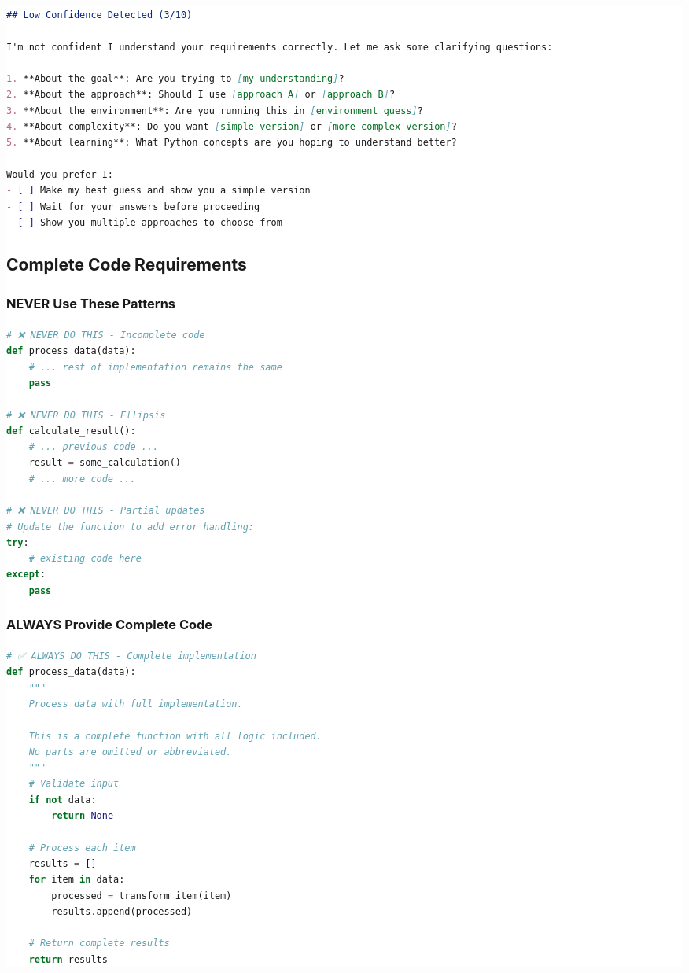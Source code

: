 ```markdown
## Low Confidence Detected (3/10)

I'm not confident I understand your requirements correctly. Let me ask some clarifying questions:

1. **About the goal**: Are you trying to [my understanding]?
2. **About the approach**: Should I use [approach A] or [approach B]?
3. **About the environment**: Are you running this in [environment guess]?
4. **About complexity**: Do you want [simple version] or [more complex version]?
5. **About learning**: What Python concepts are you hoping to understand better?

Would you prefer I:
- [ ] Make my best guess and show you a simple version
- [ ] Wait for your answers before proceeding
- [ ] Show you multiple approaches to choose from
```

## Complete Code Requirements

### NEVER Use These Patterns

```python
# ❌ NEVER DO THIS - Incomplete code
def process_data(data):
    # ... rest of implementation remains the same
    pass

# ❌ NEVER DO THIS - Ellipsis
def calculate_result():
    # ... previous code ...
    result = some_calculation()
    # ... more code ...

# ❌ NEVER DO THIS - Partial updates
# Update the function to add error handling:
try:
    # existing code here
except:
    pass
```

### ALWAYS Provide Complete Code

```python
# ✅ ALWAYS DO THIS - Complete implementation
def process_data(data):
    """
    Process data with full implementation.

    This is a complete function with all logic included.
    No parts are omitted or abbreviated.
    """
    # Validate input
    if not data:
        return None

    # Process each item
    results = []
    for item in data:
        processed = transform_item(item)
        results.append(processed)

    # Return complete results
    return results
```